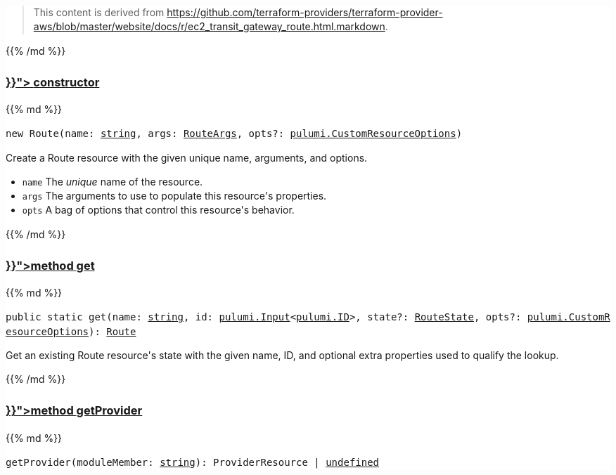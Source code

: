 > This content is derived from https://github.com/terraform-providers/terraform-provider-aws/blob/master/website/docs/r/ec2_transit_gateway_route.html.markdown.

{{% /md %}}
<h3 class="pdoc-member-header" id="Route-constructor">
<a class="pdoc-child-name" href="{{< pkg-url pkg="aws" path="ec2transitgateway/route.ts#L82" >}}"> <b>constructor</b></a>
</h3>
<div class="pdoc-member-contents">
{{% md %}}

<pre class="highlight"><span class='kd'></span><span class='kd'>new</span> Route(name: <span class='kd'><a href='https://developer.mozilla.org/en-US/docs/Web/JavaScript/Reference/Global_Objects/String'>string</a></span>, args: <a href='#RouteArgs'>RouteArgs</a>, opts?: <a href='/docs/reference/pkg/nodejs/pulumi/pulumi/#CustomResourceOptions'>pulumi.CustomResourceOptions</a>)</pre>


Create a Route resource with the given unique name, arguments, and options.

* `name` The _unique_ name of the resource.
* `args` The arguments to use to populate this resource&#39;s properties.
* `opts` A bag of options that control this resource&#39;s behavior.

{{% /md %}}
</div>
<h3 class="pdoc-member-header" id="Route-get">
<a class="pdoc-child-name" href="{{< pkg-url pkg="aws" path="ec2transitgateway/route.ts#L49" >}}">method <b>get</b></a>
</h3>
<div class="pdoc-member-contents">
{{% md %}}

<pre class="highlight"><span class='kd'>public static </span>get(name: <span class='kd'><a href='https://developer.mozilla.org/en-US/docs/Web/JavaScript/Reference/Global_Objects/String'>string</a></span>, id: <a href='/docs/reference/pkg/nodejs/pulumi/pulumi/#Input'>pulumi.Input</a>&lt;<a href='/docs/reference/pkg/nodejs/pulumi/pulumi/#ID'>pulumi.ID</a>&gt;, state?: <a href='#RouteState'>RouteState</a>, opts?: <a href='/docs/reference/pkg/nodejs/pulumi/pulumi/#CustomResourceOptions'>pulumi.CustomResourceOptions</a>): <a href='#Route'>Route</a></pre>


Get an existing Route resource's state with the given name, ID, and optional extra
properties used to qualify the lookup.

{{% /md %}}
</div>
<h3 class="pdoc-member-header" id="Route-getProvider">
<a class="pdoc-child-name" href="{{< pkg-url pkg="aws" path="node_modules/@pulumi/pulumi/resource.d.ts#L19" >}}">method <b>getProvider</b></a>
</h3>
<div class="pdoc-member-contents">
{{% md %}}

<pre class="highlight"><span class='kd'></span>getProvider(moduleMember: <span class='kd'><a href='https://developer.mozilla.org/en-US/docs/Web/JavaScript/Reference/Global_Objects/String'>string</a></span>): ProviderResource | <span class='kd'><a href='https://developer.mozilla.org/en-US/docs/Web/JavaScript/Reference/Global_Objects/undefined'>undefined</a></span></pre>
